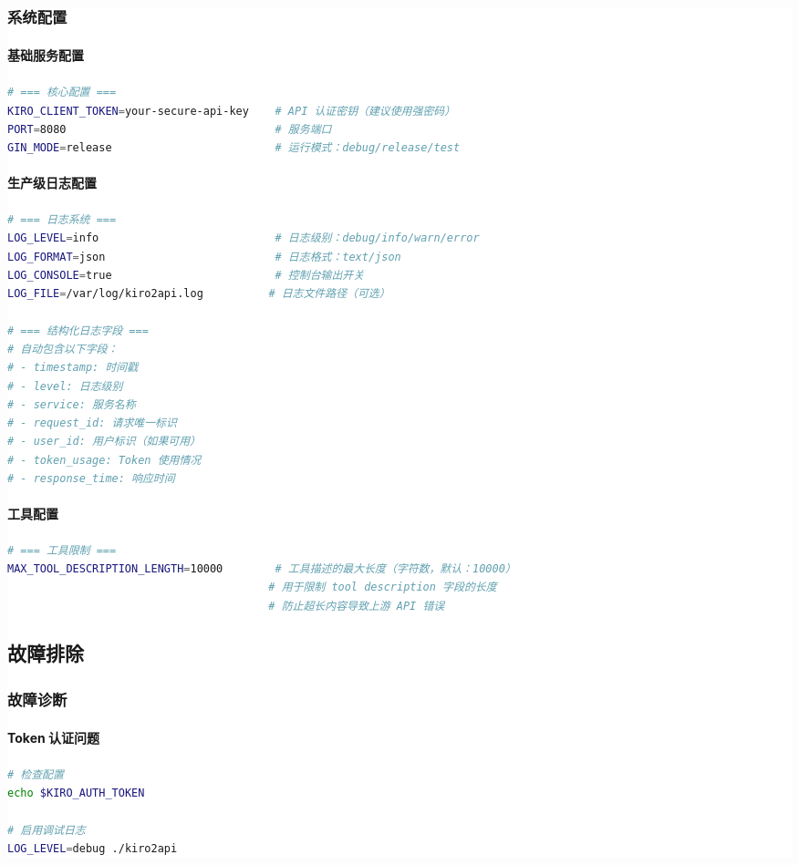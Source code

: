 
### 系统配置

#### 基础服务配置

```bash
# === 核心配置 ===
KIRO_CLIENT_TOKEN=your-secure-api-key    # API 认证密钥（建议使用强密码）
PORT=8080                                # 服务端口
GIN_MODE=release                         # 运行模式：debug/release/test

```

#### 生产级日志配置

```bash
# === 日志系统 ===
LOG_LEVEL=info                           # 日志级别：debug/info/warn/error
LOG_FORMAT=json                          # 日志格式：text/json
LOG_CONSOLE=true                         # 控制台输出开关
LOG_FILE=/var/log/kiro2api.log          # 日志文件路径（可选）

# === 结构化日志字段 ===
# 自动包含以下字段：
# - timestamp: 时间戳
# - level: 日志级别
# - service: 服务名称
# - request_id: 请求唯一标识
# - user_id: 用户标识（如果可用）
# - token_usage: Token 使用情况
# - response_time: 响应时间
```

#### 工具配置

```bash
# === 工具限制 ===
MAX_TOOL_DESCRIPTION_LENGTH=10000        # 工具描述的最大长度（字符数，默认：10000）
                                        # 用于限制 tool description 字段的长度
                                        # 防止超长内容导致上游 API 错误
```

## 故障排除

### 故障诊断

#### Token 认证问题

```bash
# 检查配置
echo $KIRO_AUTH_TOKEN

# 启用调试日志
LOG_LEVEL=debug ./kiro2api
```
